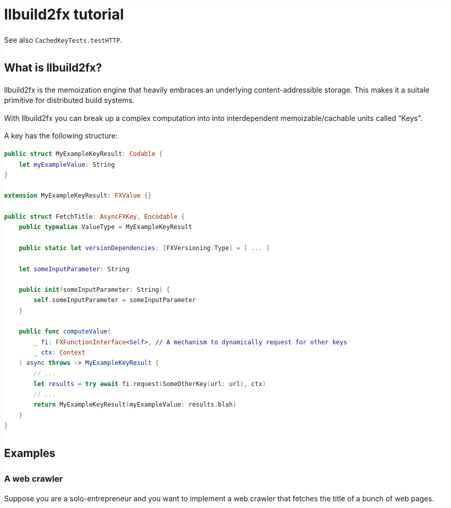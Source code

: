 # llbuild2fx tutorial

See also `CachedKeyTests.testHTTP`.


## What is llbuild2fx?

llbuild2fx is the memoization engine that heavily embraces an underlying content-addressible storage. This makes it a suitale primitive for distributed build systems.

With llbuild2fx you can break up a complex computation into into interdependent memoizable/cachable units called “Keys”.

A key has the following structure:

```swift
public struct MyExampleKeyResult: Codable {
    let myExampleValue: String
}

extension MyExampleKeyResult: FXValue {}

public struct FetchTitle: AsyncFXKey, Encodable {
    public typealias ValueType = MyExampleKeyResult

    public static let versionDependencies: [FXVersioning.Type] = [ ... ]

    let someInputParameter: String

    public init(someInputParameter: String) {
        self.someInputParameter = someInputParameter
    }

    public func computeValue(
        _ fi: FXFunctionInterface<Self>, // A mechanism to dynamically request for other keys
        _ ctx: Context
    ) async throws -> MyExampleKeyResult {
        // ...
        let results = try await fi.request(SomeOtherKey(url: url), ctx)
        // ...
        return MyExampleKeyResult(myExampleValue: results.blah)
    }
}
```

## Examples

### A web crawler

Suppose you are a solo-entrepreneur and you want to implement a web crawler that fetches the title of a bunch of web pages.
